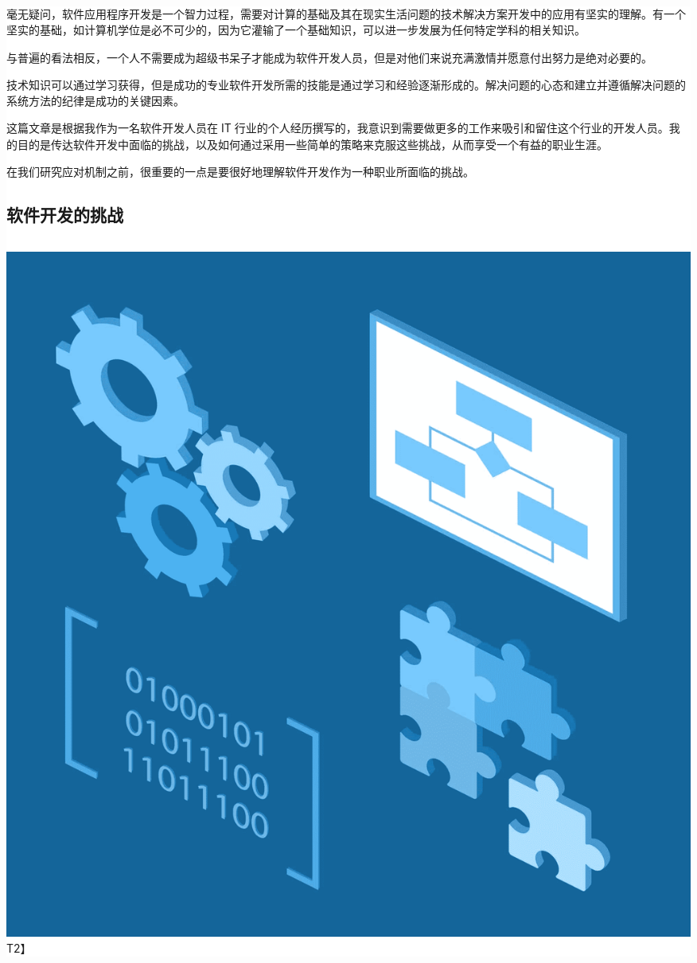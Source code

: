 毫无疑问，软件应用程序开发是一个智力过程，需要对计算的基础及其在现实生活问题的技术解决方案开发中的应用有坚实的理解。有一个坚实的基础，如计算机学位是必不可少的，因为它灌输了一个基础知识，可以进一步发展为任何特定学科的相关知识。

与普遍的看法相反，一个人不需要成为超级书呆子才能成为软件开发人员，但是对他们来说充满激情并愿意付出努力是绝对必要的。

技术知识可以通过学习获得，但是成功的专业软件开发所需的技能是通过学习和经验逐渐形成的。解决问题的心态和建立并遵循解决问题的系统方法的纪律是成功的关键因素。

这篇文章是根据我作为一名软件开发人员在 IT 行业的个人经历撰写的，我意识到需要做更多的工作来吸引和留住这个行业的开发人员。我的目的是传达软件开发中面临的挑战，以及如何通过采用一些简单的策略来克服这些挑战，从而享受一个有益的职业生涯。

在我们研究应对机制之前，很重要的一点是要很好地理解软件开发作为一种职业所面临的挑战。

## 软件开发的挑战

## 

![](img/ecd606e742b7b2a8e1a46af36f457928.png)T2】

